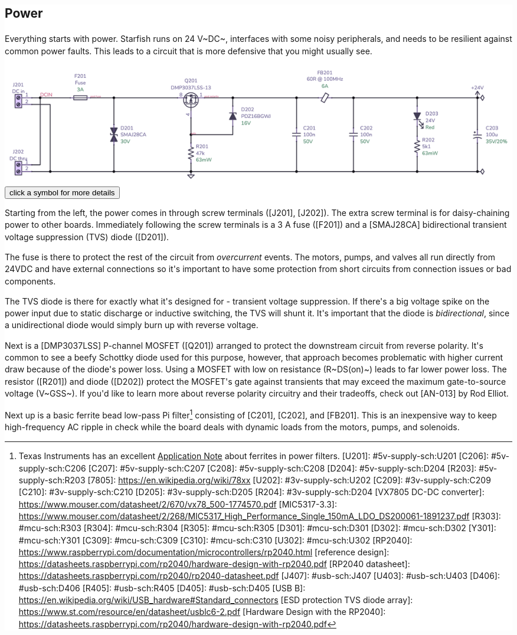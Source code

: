 
## Power

Everything starts with power. Starfish runs on 24 V~DC~, interfaces with some noisy peripherals, and needs to be resilient against common power faults. This leads to a circuit that is more defensive that you might usually see.

<div>
  <kicad-schematic id="power-in-sch" src="./power-in.kicad_sch">
    <img class="fallback" src="./power-in.png"/>
    <div class="help">
      <button class="info" onclick="getElementById('power-in-sch').select_all()">click a symbol for more details <i class="far fa-question-circle"></i></button>
    </div>
  </kicad-schematic>
</div>

Starting from the left, the power comes in through screw terminals ([J201], [J202]). The extra screw terminal is for daisy-chaining power to other boards. Immediately following the screw terminals is a 3 A fuse ([F201]) and a [SMAJ28CA] bidirectional transient voltage suppression (TVS) diode ([D201]).

The fuse is there to protect the rest of the circuit from *overcurrent* events. The motors, pumps, and valves all run directly from 24VDC and have external connections so it's important to have some protection from short circuits from connection issues or bad components.

The TVS diode is there for exactly what it's designed for - transient voltage suppression. If there's a big voltage spike on the power input due to static discharge or inductive switching, the TVS will shunt it. It's important that the diode is *bidirectional*, since a unidirectional diode would simply burn up with reverse voltage.

Next is a [DMP3037LSS] P-channel MOSFET ([Q201]) arranged to protect the downstream circuit from reverse polarity. It's common to see a beefy Schottky diode used for this purpose, however, that approach becomes problematic with higher current draw because of the diode's power loss. Using a MOSFET with low on resistance (R~DS(on)~) leads to far lower power loss. The resistor ([R201]) and diode ([D202]) protect the MOSFET's gate against transients that may exceed the maximum gate-to-source voltage (V~GSS~). If you'd like to learn more about reverse polarity circuitry and their tradeoffs, check out [AN-013] by Rod Elliot.

Next up is a basic ferrite bead low-pass Pi filter[^ferrite-pi] consisting of [C201], [C202], and [FB201]. This is an inexpensive way to keep high-frequency AC ripple in check while the board deals with dynamic loads from the motors, pumps, and solenoids.


[Polymaker Teal]: https://us.polymaker.com/products/polylite-pla?variant=39574345678905&aff=38
[mods]: http://mods.opulo.io/
[^lumen-community]: You can check out the Lumen community [on Discord](https://discordapp.com/invite/TCwy6De)
[J201]: #power-in-sch:J201
[J202]: #power-in-sch:J202
[F201]: #power-in-sch:F201
[D201]: #power-in-sch:D201
[Q201]: #power-in-sch:Q201
[R201]: #power-in-sch:R201
[D202]: #power-in-sch:D202
[C201]: #power-in-sch:C201
[C202]: #power-in-sch:C202
[FB201]: #power-in-sch:FB201
[D203]: #power-in-sch:D203
[R202]: #power-in-sch:D203
[C203]: #power-in-sch:C203
[SMAJ28CA]: https://www.littelfuse.com/~/media/electronics/datasheets/tvs_diodes/littelfuse_tvs_diode_smaj_datasheet.pdf.pdf
[DMP3037LSS]: https://www.diodes.com/assets/Datasheets/DMP3037LSS.pdf
[AN-013]: https://sound-au.com/appnotes/an013.htm
[^ferrite-pi]: Texas Instruments has an excellent [Application Note](https://www.ti.com/lit/an/slta013a/slta013a.pdf) about ferrites in power filters.
[U201]: #5v-supply-sch:U201
[C206]: #5v-supply-sch:C206
[C207]: #5v-supply-sch:C207
[C208]: #5v-supply-sch:C208
[D204]: #5v-supply-sch:D204
[R203]: #5v-supply-sch:R203
[7805]: https://en.wikipedia.org/wiki/78xx
[U202]: #3v-supply-sch:U202
[C209]: #3v-supply-sch:C209
[C210]: #3v-supply-sch:C210
[D205]: #3v-supply-sch:D205
[R204]: #3v-supply-sch:D204
[VX7805 DC-DC converter]: https://www.mouser.com/datasheet/2/670/vx78_500-1774570.pdf
[MIC5317-3.3]: https://www.mouser.com/datasheet/2/268/MIC5317_High_Performance_Single_150mA_LDO_DS200061-1891237.pdf
[R303]: #mcu-sch:R303
[R304]: #mcu-sch:R304
[R305]: #mcu-sch:R305
[D301]: #mcu-sch:D301
[D302]: #mcu-sch:D302
[Y301]: #mcu-sch:Y301
[C309]: #mcu-sch:C309
[C310]: #mcu-sch:C310
[U302]: #mcu-sch:U302
[RP2040]: https://www.raspberrypi.com/documentation/microcontrollers/rp2040.html
[reference design]: https://datasheets.raspberrypi.com/rp2040/hardware-design-with-rp2040.pdf
[RP2040 datasheet]: https://datasheets.raspberrypi.com/rp2040/rp2040-datasheet.pdf
[J407]: #usb-sch:J407
[U403]: #usb-sch:U403
[D406]: #usb-sch:D406
[R405]: #usb-sch:R405
[D405]: #usb-sch:D405
[USB B]: https://en.wikipedia.org/wiki/USB_hardware#Standard_connectors
[ESD protection TVS diode array]: https://www.st.com/resource/en/datasheet/usblc6-2.pdf
[Hardware Design with the RP2040]: https://datasheets.raspberrypi.com/rp2040/hardware-design-with-rp2040.pdf
[^shield-controversy]: There are so many conflicting recommendations for how to terminate the USB shield on the device side- and that's because it really depends on the situation. Since there's no chassis ground involved here, the shield is tied directly to board ground.
[^USB-shenanigans]: USB Full Speed will just about let you get away with murder. It doesn't mean you should, but you have a lot of leeway when working with it.
[U401]: #5v-outputs-sch:U401
[R401]: #5v-outputs-sch:R401
[R402]: #5v-outputs-sch:R402
[C401]: #5v-outputs-sch:C401
[U401]: #5v-outputs-sch:U401
[J401]: #5v-outputs-sch:J401
[J402]: #5v-outputs-sch:J402
[U402]: #5v-inputs-sch:U402
[R403]: #5v-inputs-sch:R403
[R404]: #5v-inputs-sch:R404
[Neopixel]: https://www.adafruit.com/category/168
[level translators]: https://en.wikipedia.org/wiki/Level_shifter
[74HC2G34]: https://assets.nexperia.com/documents/data-sheet/74HC_HCT2G34.pdf
[7400-series integrated circuits]: https://en.wikipedia.org/wiki/List_of_7400-series_integrated_circuits
[family]: https://en.wikipedia.org/wiki/7400-series_integrated_circuits#Families
[clamping diodes]: https://training.ti.com/clamp-diodes-and-cmos-logic-devices
[U901]: #pump-buffer-sch:U901
[R1001]: #mosfet-sch:R1001
[R1002]: #mosfet-sch:R1002
[Q1001]: #mosfet-sch:Q1001
[D1001]: #mosfet-sch:D1001
[R1003]: #mosfet-sch:R1003
[D1002]: #mosfet-sch:D1002
[specific pumps]: https://robotdigg.com/product/917/12V-or-24V-Micro-Vacuum-Air-Pump
[gate driver]: https://en.wikipedia.org/wiki/Gate_driver
[BUK9Y40-55B]: https://assets.nexperia.com/documents/data-sheet/BUK9Y40-55B.pdf
[^gate-resistor]: For slow switching applications, a 1kΩ resistor is generally fine. If you're doing high-speed switching you'll have to give this a lot more thought.
[flyback diode]: https://en.wikipedia.org/wiki/Flyback_diode
[R1201]: #solenoid-sch:R1201
[R1202]: #solenoid-sch:R1202
[C1201]: #solenoid-sch:C1201
[C1202]: #solenoid-sch:C1202
[D1201]: #solenoid-sch:D1201
[R1203]: #solenoid-sch:R1203
[D1202]: #solenoid-sch:D1202
[DRV120]: https://www.ti.com/lit/ds/symlink/drv120.pdf
[D401]: #qwiic-sch:D401
[D403]: #qwiic-sch:D403
[XGZP6857D]: https://www.cfsensor.com/static/upload/file/20220412/XGZP6857D%20Pressure%20Sensor%20Module%20V2.4.pdf
[PCA9545A]: https://www.nxp.com/docs/en/data-sheet/PCA9545A_45B_45C.pdf
[QWIIC]: https://www.sparkfun.com/qwiic
[STEMMA QT]: https://learn.adafruit.com/introducing-adafruit-stemma-qt/what-is-stemma-qt
[PESD3V3L1BA]: https://assets.nexperia.com/documents/data-sheet/PESDXL1BA_SER.pdf
[C801]: #rs485-sch:C801
[R801]: #rs485-sch:R801
[RS-485]: https://en.wikipedia.org/wiki/RS-485
[MAX3078E]: https://datasheets.maximintegrated.com/en/ds/MAX3070E-MAX3079E.pdf
[R1401]: #tmc2209-sch:R1401
[C1401]: #tmc2209-sch:C1401
[C1402]: #tmc2209-sch:C1402
[C1403]: #tmc2209-sch:C1403
[C1404]: #tmc2209-sch:C1404
[R1402]: #tmc2209-sch:R1402
[R1403]: #tmc2209-sch:R1403
[C1405]: #tmc2209-sch:C1405
[C1406]: #tmc2209-sch:C1406
[RV1401]: #tmc-esd-sch:RV1401
[RV1402]: #tmc-esd-sch:RV1402
[^jellyfish]: There's more motors on actual head of the machine, controlling the Z-axis and left and right rotational axes for the nozzles. But that's a story for a different day. :)
[TMC2209]: https://www.trinamic.com/products/integrated-circuits/details/tmc2209-la/
[LC filters]: https://industrial.panasonic.com/ww/ss/technical/b4
[GitHub]: https://github.com/wntrblm/jellyfish-and-starfish